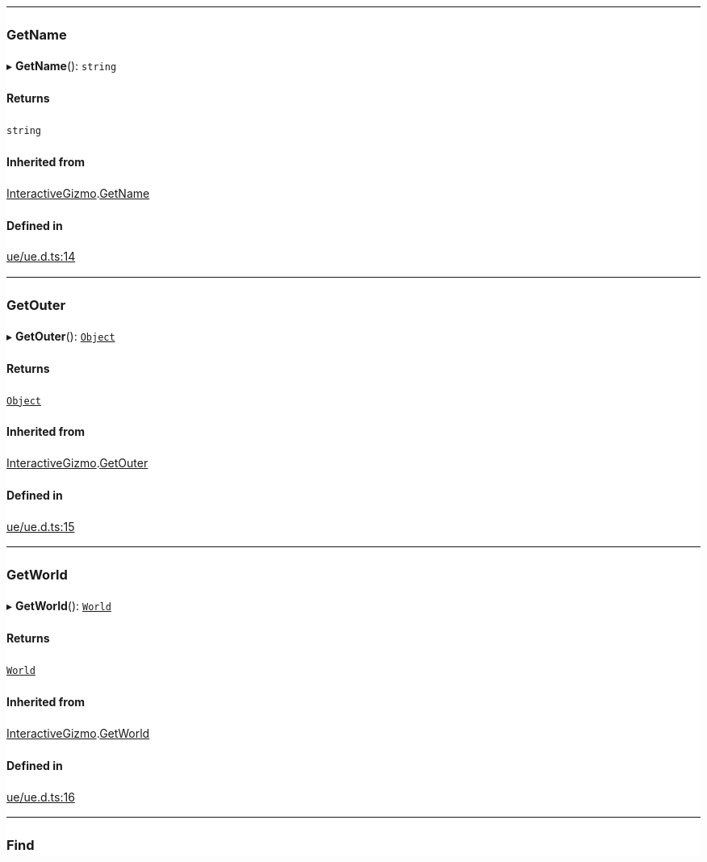 ___

### GetName

▸ **GetName**(): `string`

#### Returns

`string`

#### Inherited from

[InteractiveGizmo](ue_ue.InteractiveGizmo.md).[GetName](ue_ue.InteractiveGizmo.md#getname)

#### Defined in

[ue/ue.d.ts:14](https://github.com/YugMetaverse/yug_typings/blob/b7d9b19/ue/ue.d.ts#L14)

___

### GetOuter

▸ **GetOuter**(): [`Object`](ue_ue.Object.md)

#### Returns

[`Object`](ue_ue.Object.md)

#### Inherited from

[InteractiveGizmo](ue_ue.InteractiveGizmo.md).[GetOuter](ue_ue.InteractiveGizmo.md#getouter)

#### Defined in

[ue/ue.d.ts:15](https://github.com/YugMetaverse/yug_typings/blob/b7d9b19/ue/ue.d.ts#L15)

___

### GetWorld

▸ **GetWorld**(): [`World`](ue_ue.World.md)

#### Returns

[`World`](ue_ue.World.md)

#### Inherited from

[InteractiveGizmo](ue_ue.InteractiveGizmo.md).[GetWorld](ue_ue.InteractiveGizmo.md#getworld)

#### Defined in

[ue/ue.d.ts:16](https://github.com/YugMetaverse/yug_typings/blob/b7d9b19/ue/ue.d.ts#L16)

___

### Find
